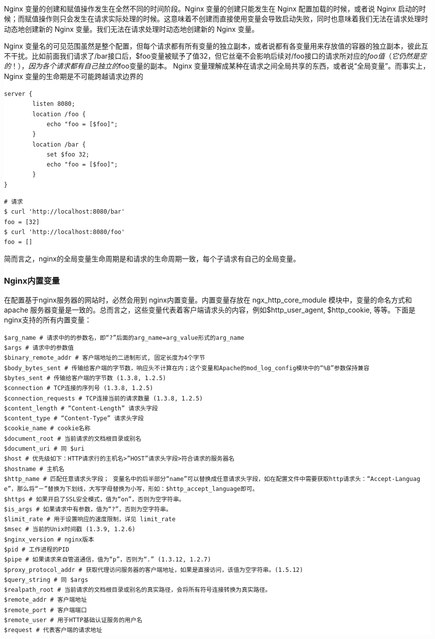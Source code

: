 Nginx 变量的创建和赋值操作发生在全然不同的时间阶段。Nginx 变量的创建只能发生在 Nginx 配置加载的时候，或者说 Nginx 启动的时候；而赋值操作则只会发生在请求实际处理的时候。这意味着不创建而直接使用变量会导致启动失败，同时也意味着我们无法在请求处理时动态地创建新的 Nginx 变量。我们无法在请求处理时动态地创建新的 Nginx 变量。

Nginx 变量名的可见范围虽然是整个配置，但每个请求都有所有变量的独立副本，或者说都有各变量用来存放值的容器的独立副本，彼此互不干扰。比如前面我们请求了/bar接口后，\$foo变量被赋予了值32，但它丝毫不会影响后续对/foo接口的请求所对应的$foo值（它仍然是空的！），因为各个请求都有自己独立的$foo变量的副本。
Nginx 变量理解成某种在请求之间全局共享的东西，或者说“全局变量”。而事实上，Nginx 变量的生命期是不可能跨越请求边界的

```shell
server {
        listen 8080;
        location /foo {
            echo "foo = [$foo]";
        }
        location /bar {
            set $foo 32;
            echo "foo = [$foo]";
        }
}
```

```shell
# 请求
$ curl 'http://localhost:8080/bar'
foo = [32]
$ curl 'http://localhost:8080/foo'
foo = []
```

简而言之，nginx的全局变量生命周期是和请求的生命周期一致，每个子请求有自己的全局变量。 

### Nginx内置变量

在配置基于nginx服务器的网站时，必然会用到 nginx内置变量。内置变量存放在  ngx_http_core_module 模块中，变量的命名方式和apache 服务器变量是一致的。总而言之，这些变量代表着客户端请求头的内容，例如\$http_user_agent, $http_cookie, 等等。下面是nginx支持的所有内置变量：

```shell
$arg_name # 请求中的的参数名，即“?”后面的arg_name=arg_value形式的arg_name
$args # 请求中的参数值
$binary_remote_addr # 客户端地址的二进制形式, 固定长度为4个字节
$body_bytes_sent # 传输给客户端的字节数，响应头不计算在内；这个变量和Apache的mod_log_config模块中的“%B”参数保持兼容
$bytes_sent # 传输给客户端的字节数 (1.3.8, 1.2.5)
$connection # TCP连接的序列号 (1.3.8, 1.2.5)
$connection_requests # TCP连接当前的请求数量 (1.3.8, 1.2.5)
$content_length # “Content-Length” 请求头字段
$content_type # “Content-Type” 请求头字段
$cookie_name # cookie名称
$document_root # 当前请求的文档根目录或别名
$document_uri # 同 $uri
$host # 优先级如下：HTTP请求行的主机名>”HOST”请求头字段>符合请求的服务器名
$hostname # 主机名
$http_name # 匹配任意请求头字段； 变量名中的后半部分“name”可以替换成任意请求头字段，如在配置文件中需要获取http请求头：“Accept-Language”，那么将“－”替换为下划线，大写字母替换为小写，形如：$http_accept_language即可。
$https # 如果开启了SSL安全模式，值为“on”，否则为空字符串。
$is_args # 如果请求中有参数，值为“?”，否则为空字符串。
$limit_rate # 用于设置响应的速度限制，详见 limit_rate
$msec # 当前的Unix时间戳 (1.3.9, 1.2.6)
$nginx_version # nginx版本
$pid # 工作进程的PID
$pipe # 如果请求来自管道通信，值为“p”，否则为“.” (1.3.12, 1.2.7)
$proxy_protocol_addr # 获取代理访问服务器的客户端地址，如果是直接访问，该值为空字符串。(1.5.12)
$query_string # 同 $args
$realpath_root # 当前请求的文档根目录或别名的真实路径，会将所有符号连接转换为真实路径。
$remote_addr # 客户端地址
$remote_port # 客户端端口
$remote_user # 用于HTTP基础认证服务的用户名
$request # 代表客户端的请求地址
```